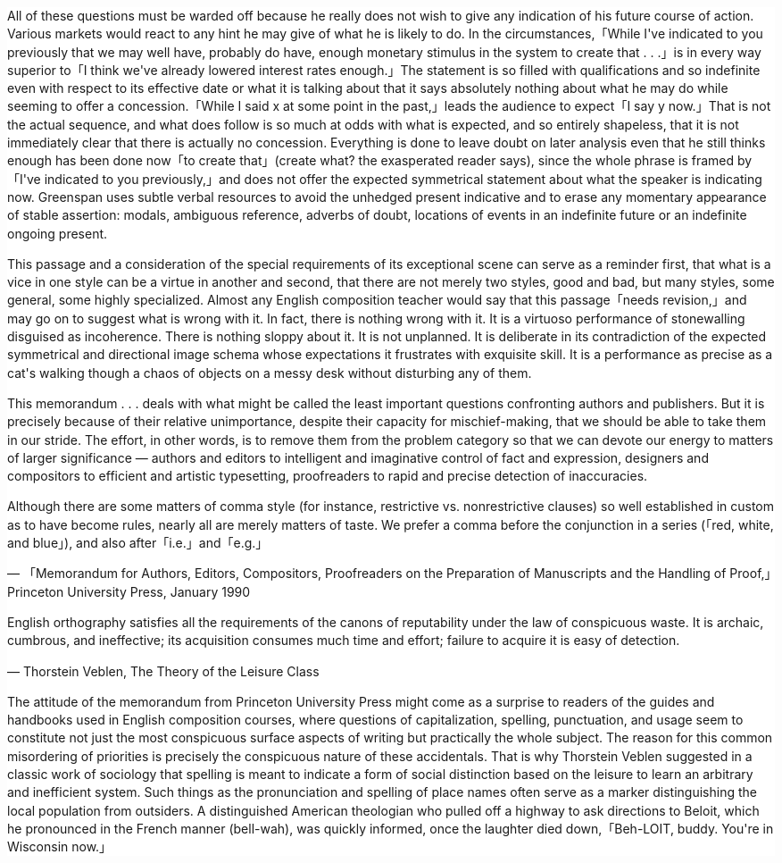 All of these questions must be warded off because he really does not wish to give any indication of his future course of action. Various markets would react to any hint he may give of what he is likely to do. In the circumstances,「While I've indicated to you previously that we may well have, probably do have, enough monetary stimulus in the system to create that . . .」is in every way superior to「I think we've already lowered interest rates enough.」The statement is so filled with qualifications and so indefinite even with respect to its effective date or what it is talking about that it says absolutely nothing about what he may do while seeming to offer a concession.「While I said x at some point in the past,」leads the audience to expect「I say y now.」That is not the actual sequence, and what does follow is so much at odds with what is expected, and so entirely shapeless, that it is not immediately clear that there is actually no concession. Everything is done to leave doubt on later analysis even that he still thinks enough has been done now「to create that」(create what? the exasperated reader says), since the whole phrase is framed by「I've indicated to you previously,」and does not offer the expected symmetrical statement about what the speaker is indicating now. Greenspan uses subtle verbal resources to avoid the unhedged present indicative and to erase any momentary appearance of stable assertion: modals, ambiguous reference, adverbs of doubt, locations of events in an indefinite future or an indefinite ongoing present.

This passage and a consideration of the special requirements of its exceptional scene can serve as a reminder first, that what is a vice in one style can be a virtue in another and second, that there are not merely two styles, good and bad, but many styles, some general, some highly specialized. Almost any English composition teacher would say that this passage「needs revision,」and may go on to suggest what is wrong with it. In fact, there is nothing wrong with it. It is a virtuoso performance of stonewalling disguised as incoherence. There is nothing sloppy about it. It is not unplanned. It is deliberate in its contradiction of the expected symmetrical and directional image schema whose expectations it frustrates with exquisite skill. It is a performance as precise as a cat's walking though a chaos of objects on a messy desk without disturbing any of them.

This memorandum . . . deals with what might be called the least important questions confronting authors and publishers. But it is precisely because of their relative unimportance, despite their capacity for mischief-making, that we should be able to take them in our stride. The effort, in other words, is to remove them from the problem category so that we can devote our energy to matters of larger significance — authors and editors to intelligent and imaginative control of fact and expression, designers and compositors to efficient and artistic typesetting, proofreaders to rapid and precise detection of inaccuracies.

Although there are some matters of comma style (for instance, restrictive vs. nonrestrictive clauses) so well established in custom as to have become rules, nearly all are merely matters of taste. We prefer a comma before the conjunction in a series (「red, white, and blue」), and also after「i.e.」and「e.g.」

 — 「Memorandum for Authors, Editors, Compositors, Proofreaders on the Preparation of Manuscripts and the Handling of Proof,」Princeton University Press, January 1990

English orthography satisfies all the requirements of the canons of reputability under the law of conspicuous waste. It is archaic, cumbrous, and ineffective; its acquisition consumes much time and effort; failure to acquire it is easy of detection.

 — Thorstein Veblen, The Theory of the Leisure Class

The attitude of the memorandum from Princeton University Press might come as a surprise to readers of the guides and handbooks used in English composition courses, where questions of capitalization, spelling, punctuation, and usage seem to constitute not just the most conspicuous surface aspects of writing but practically the whole subject. The reason for this common misordering of priorities is precisely the conspicuous nature of these accidentals. That is why Thorstein Veblen suggested in a classic work of sociology that spelling is meant to indicate a form of social distinction based on the leisure to learn an arbitrary and inefficient system. Such things as the pronunciation and spelling of place names often serve as a marker distinguishing the local population from outsiders. A distinguished American theologian who pulled off a highway to ask directions to Beloit, which he pronounced in the French manner (bell-wah), was quickly informed, once the laughter died down,「Beh-LOIT, buddy. You're in Wisconsin now.」
